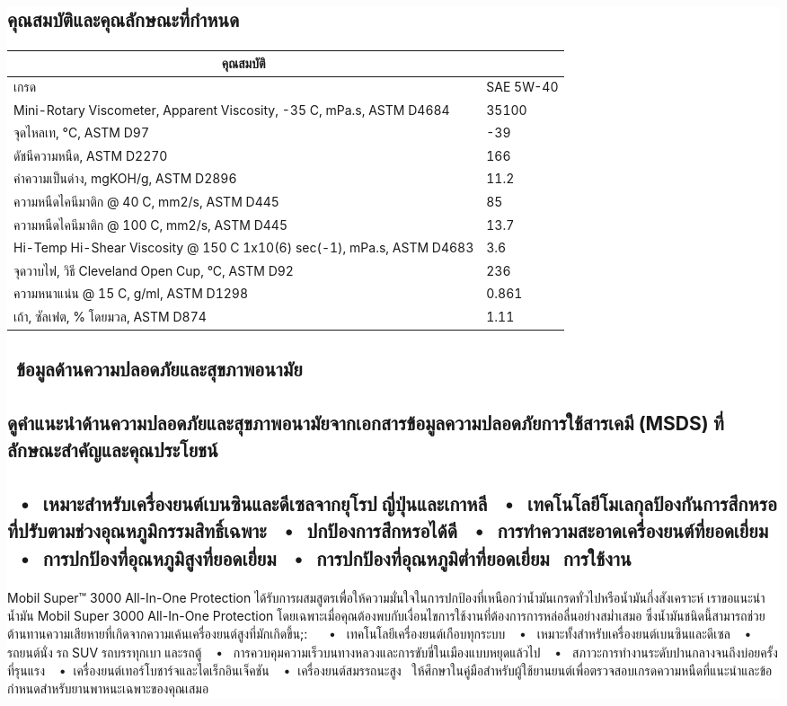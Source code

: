 คุณสมบัติและคุณลักษณะที่กำหนด
-----------------------------
| **คุณสมบัติ** |  |
| --- | --- |
| เกรด | SAE 5W-40 |
| Mini-Rotary Viscometer, Apparent Viscosity, -35 C, mPa.s, ASTM D4684 | 35100 |
| จุดไหลเท, °C, ASTM D97 | -39 |
| ดัชนีความหนืด, ASTM D2270 | 166 |
| ค่าความเป็นด่าง, mgKOH/g, ASTM D2896 | 11.2 |
| ความหนืดไคนีมาติก @ 40 C, mm2/s, ASTM D445 | 85 |
| ความหนืดไคนีมาติก @ 100 C, mm2/s, ASTM D445 | 13.7 |
| Hi-Temp Hi-Shear Viscosity @ 150 C 1x10(6) sec(-1), mPa.s, ASTM D4683 | 3.6 |
| จุดวาบไฟ, วิธี Cleveland Open Cup, °C, ASTM D92 | 236 |
| ความหนาแน่น @ 15 C, g/ml, ASTM D1298 | 0.861 |
| เถ้า, ซัลเฟต, % โดยมวล, ASTM D874 | 1.11 |
 
ข้อมูลด้านความปลอดภัยและสุขภาพอนามัย
------------------------------------
ดูคำแนะนำด้านความปลอดภัยและสุขภาพอนามัยจากเอกสารข้อมูลความปลอดภัยการใช้สารเคมี (MSDS) ที่ ลักษณะสำคัญและคุณประโยชน์
-------------------------
   •   เหมาะสำหรับเครื่องยนต์เบนซินและดีเซลจากยุโรป ญี่ปุ่นและเกาหลี
   •   เทคโนโลยีโมเลกุลป้องกันการสึกหรอที่ปรับตามช่วงอุณหภูมิกรรมสิทธิ์เฉพาะ
   •   ปกป้องการสึกหรอได้ดี
   •   การทำความสะอาดเครื่องยนต์ที่ยอดเยี่ยม
   •   การปกป้องที่อุณหภูมิสูงที่ยอดเยี่ยม
   •   การปกป้องที่อุณหภูมิต่ำที่ยอดเยี่ยม
 
การใช้งาน
---------
Mobil Super™ 3000 All-In-One Protection ได้รับการผสมสูตรเพื่อให้ความมั่นใจในการปกป้องที่เหนือกว่าน้ำมันเกรดทั่วไปหรือน้ำมันกึ่งสังเคราะห์ เราขอแนะนำน้ำมัน Mobil Super 3000 All-In-One Protection โดยเฉพาะเมื่อคุณต้องพบกับเงื่อนไขการใช้งานที่ต้องการการหล่อลื่นอย่างสม่ำเสมอ ซึ่งน้ำมันชนิดนี้สามารถช่วยต้านทานความเสียหายที่เกิดจากความเค้นเครื่องยนต์สูงที่มักเกิดขึ้น;:
 
   •   เทคโนโลยีเครื่องยนต์เกือบทุกระบบ
   •   เหมาะทั้งสำหรับเครื่องยนต์เบนซินและดีเซล
   •   รถยนต์นั่ง รถ SUV รถบรรทุกเบา และรถตู้
   •   การควบคุมความเร็วบนทางหลวงและการขับขี่ในเมืองแบบหยุดแล้วไป
   •   สภาวะการทำงานระดับปานกลางจนถึงบ่อยครั้งที่รุนแรง
   •  เครื่องยนต์เทอร์โบชาร์จและไดเร็กอินเจ็คชัน
   •  เครื่องยนต์สมรรถนะสูง
 
ให้ศึกษาในคู่มือสำหรับผู้ใช้ยานยนต์เพื่อตรวจสอบเกรดความหนืดที่แนะนำและข้อกำหนดสำหรับยานพาหนะเฉพาะของคุณเสมอ
 